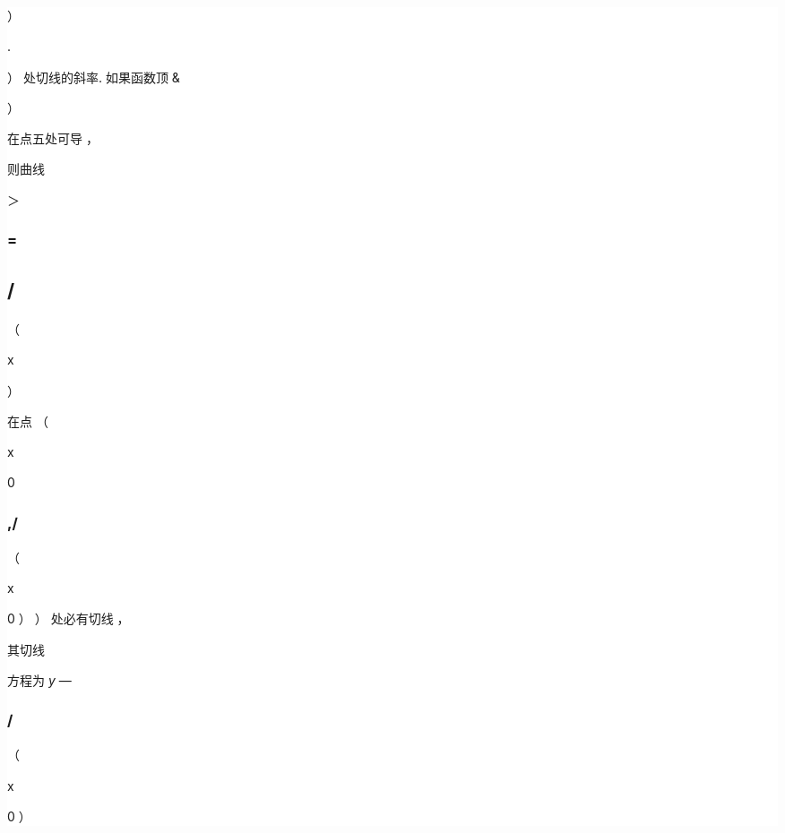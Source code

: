 ）

.

）
处切线的斜率.
如果函数顶
&

）

在点五处可导
，

则曲线

＞

### =

## /
（

x

）

在点
（

x

0
### ,/

（

x

0
）
）
处必有切线
，

其切线

方程为
*y*
—

### /

（

x

0
）
